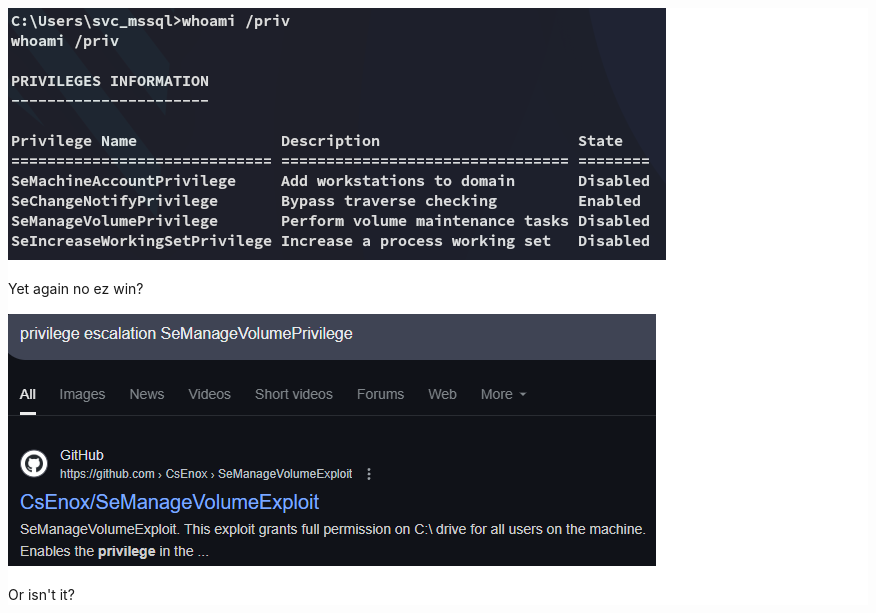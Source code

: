 ![](../../../assets/5fbd9b126f1518845d76e764d0c5fb40.png)

Yet again no ez win?

![](../../../assets/b833874b9d8dca9c196638d633ba58e1.png)

Or isn't it?
